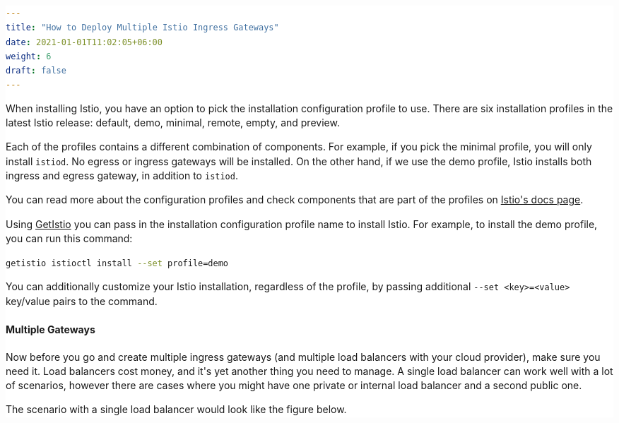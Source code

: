 ```yaml
---
title: "How to Deploy Multiple Istio Ingress Gateways"
date: 2021-01-01T11:02:05+06:00
weight: 6
draft: false
---
```


When installing Istio, you have an option to pick the installation configuration profile to use. There are six installation profiles in the latest Istio release: default, demo, minimal, remote, empty, and preview.

Each of the profiles contains a different combination of components. For example, if you pick the minimal profile, you will only install `istiod`. No egress or ingress gateways will be installed. On the other hand, if we use the demo profile, Istio installs both ingress and egress gateway, in addition to `istiod`.

 You can read more about the configuration profiles and check components that are part of the profiles on [Istio's docs page](https://istio.io/latest/docs/setup/additional-setup/config-profiles/).

Using [GetIstio](https://getistio.io) you can pass in the installation configuration profile name to install Istio. For example, to install the demo profile, you can run this command:

```sh
getistio istioctl install --set profile=demo
```

You can additionally customize your Istio installation, regardless of the profile, by passing additional  `--set <key>=<value>` key/value pairs to the command. 

#### Multiple Gateways

Now before you go and create multiple ingress gateways (and multiple load balancers with your cloud provider), make sure you need it. Load balancers cost money, and it's yet another thing you need to manage. A single load balancer can work well with a lot of scenarios, however there are cases where you might have one private or internal load balancer and a second public one.

The scenario with a single load balancer would look like the figure below.
